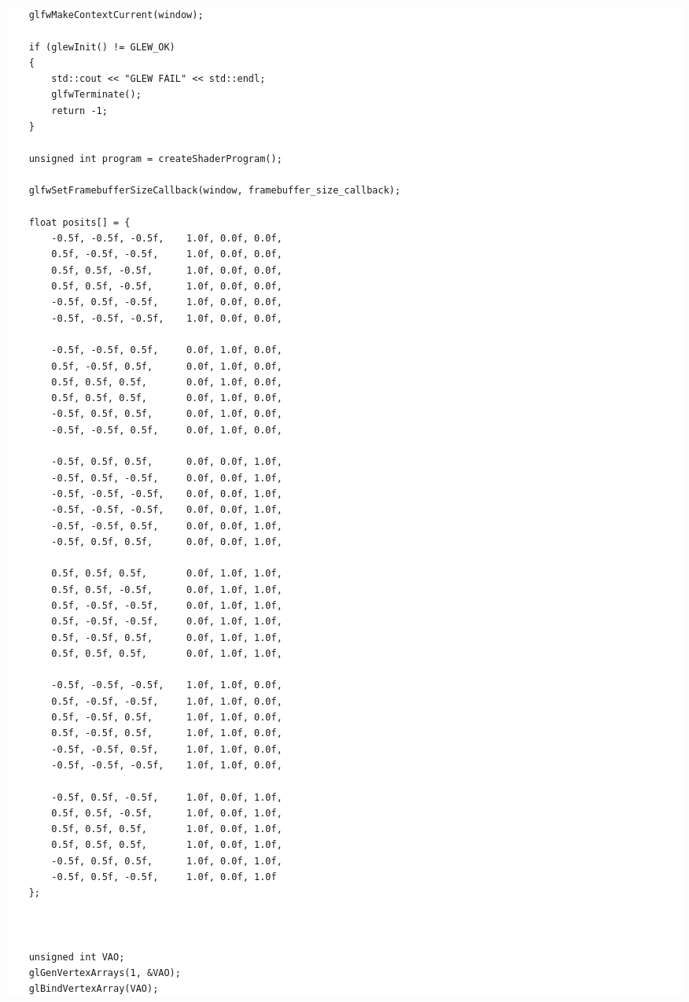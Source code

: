 ```
	glfwMakeContextCurrent(window);

	if (glewInit() != GLEW_OK)
	{
		std::cout << "GLEW FAIL" << std::endl;
		glfwTerminate(); 
		return -1;
	}

	unsigned int program = createShaderProgram();

	glfwSetFramebufferSizeCallback(window, framebuffer_size_callback);

	float posits[] = {
		-0.5f, -0.5f, -0.5f,	1.0f, 0.0f, 0.0f,
		0.5f, -0.5f, -0.5f,		1.0f, 0.0f, 0.0f,
		0.5f, 0.5f, -0.5f,		1.0f, 0.0f, 0.0f,
		0.5f, 0.5f, -0.5f,		1.0f, 0.0f, 0.0f,
		-0.5f, 0.5f, -0.5f,		1.0f, 0.0f, 0.0f,
		-0.5f, -0.5f, -0.5f,	1.0f, 0.0f, 0.0f,

		-0.5f, -0.5f, 0.5f,		0.0f, 1.0f, 0.0f,
		0.5f, -0.5f, 0.5f,		0.0f, 1.0f, 0.0f,
		0.5f, 0.5f, 0.5f,		0.0f, 1.0f, 0.0f,
		0.5f, 0.5f, 0.5f,		0.0f, 1.0f, 0.0f,
		-0.5f, 0.5f, 0.5f,		0.0f, 1.0f, 0.0f,
		-0.5f, -0.5f, 0.5f,		0.0f, 1.0f, 0.0f,

		-0.5f, 0.5f, 0.5f,		0.0f, 0.0f, 1.0f,
		-0.5f, 0.5f, -0.5f,		0.0f, 0.0f, 1.0f,
		-0.5f, -0.5f, -0.5f, 	0.0f, 0.0f, 1.0f,
		-0.5f, -0.5f, -0.5f,	0.0f, 0.0f, 1.0f,
		-0.5f, -0.5f, 0.5f,		0.0f, 0.0f, 1.0f,
		-0.5f, 0.5f, 0.5f, 		0.0f, 0.0f, 1.0f,

		0.5f, 0.5f, 0.5f,		0.0f, 1.0f, 1.0f,		
		0.5f, 0.5f, -0.5f, 		0.0f, 1.0f, 1.0f,
		0.5f, -0.5f, -0.5f,		0.0f, 1.0f, 1.0f,
		0.5f, -0.5f, -0.5f,		0.0f, 1.0f, 1.0f,
		0.5f, -0.5f, 0.5f, 		0.0f, 1.0f, 1.0f,
		0.5f, 0.5f, 0.5f,		0.0f, 1.0f, 1.0f,

		-0.5f, -0.5f, -0.5f,	1.0f, 1.0f, 0.0f,
		0.5f, -0.5f, -0.5f, 	1.0f, 1.0f, 0.0f,
		0.5f, -0.5f, 0.5f, 		1.0f, 1.0f, 0.0f,
		0.5f, -0.5f, 0.5f, 		1.0f, 1.0f, 0.0f,
		-0.5f, -0.5f, 0.5f, 	1.0f, 1.0f, 0.0f,
		-0.5f, -0.5f, -0.5f,	1.0f, 1.0f, 0.0f,

		-0.5f, 0.5f, -0.5f,		1.0f, 0.0f, 1.0f,
		0.5f, 0.5f, -0.5f, 		1.0f, 0.0f, 1.0f,
		0.5f, 0.5f, 0.5f, 		1.0f, 0.0f, 1.0f,
		0.5f, 0.5f, 0.5f, 		1.0f, 0.0f, 1.0f,
		-0.5f, 0.5f, 0.5f, 		1.0f, 0.0f, 1.0f,
		-0.5f, 0.5f, -0.5f,		1.0f, 0.0f, 1.0f
	};



	unsigned int VAO; 
	glGenVertexArrays(1, &VAO);
	glBindVertexArray(VAO);

```